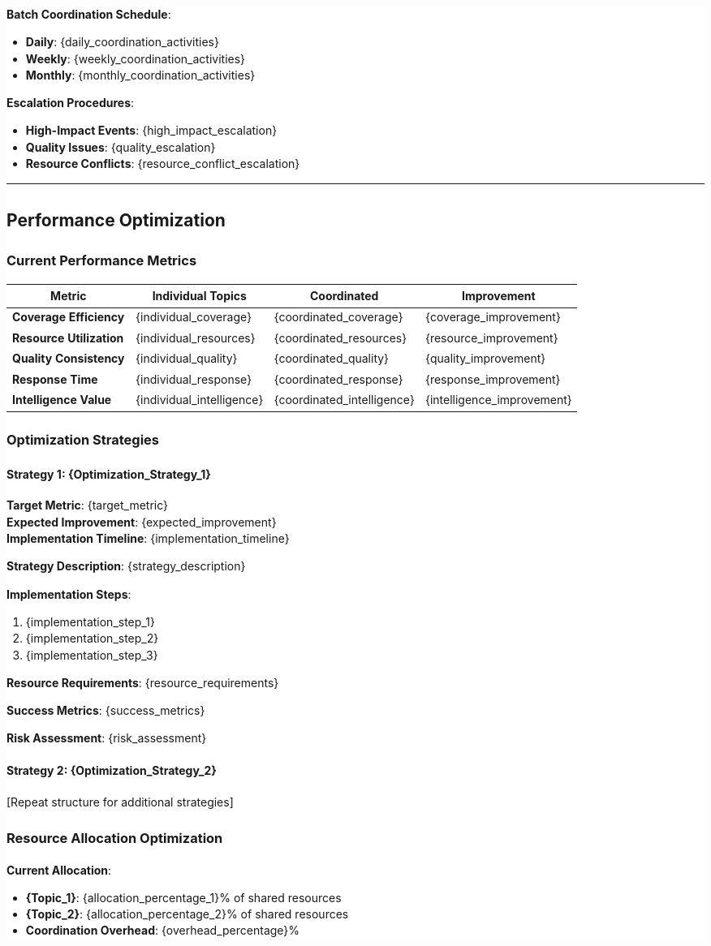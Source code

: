 **Batch Coordination Schedule**:
- **Daily**: {daily_coordination_activities}
- **Weekly**: {weekly_coordination_activities}
- **Monthly**: {monthly_coordination_activities}

**Escalation Procedures**:
- **High-Impact Events**: {high_impact_escalation}
- **Quality Issues**: {quality_escalation}
- **Resource Conflicts**: {resource_conflict_escalation}

---

## Performance Optimization

### Current Performance Metrics

| Metric | Individual Topics | Coordinated | Improvement |
|--------|-------------------|-------------|-------------|
| **Coverage Efficiency** | {individual_coverage} | {coordinated_coverage} | {coverage_improvement} |
| **Resource Utilization** | {individual_resources} | {coordinated_resources} | {resource_improvement} |
| **Quality Consistency** | {individual_quality} | {coordinated_quality} | {quality_improvement} |
| **Response Time** | {individual_response} | {coordinated_response} | {response_improvement} |
| **Intelligence Value** | {individual_intelligence} | {coordinated_intelligence} | {intelligence_improvement} |

### Optimization Strategies

#### Strategy 1: {Optimization_Strategy_1}
**Target Metric**: {target_metric}  
**Expected Improvement**: {expected_improvement}  
**Implementation Timeline**: {implementation_timeline}

**Strategy Description**: {strategy_description}

**Implementation Steps**:
1. {implementation_step_1}
2. {implementation_step_2}
3. {implementation_step_3}

**Resource Requirements**: {resource_requirements}

**Success Metrics**: {success_metrics}

**Risk Assessment**: {risk_assessment}

#### Strategy 2: {Optimization_Strategy_2}
[Repeat structure for additional strategies]

### Resource Allocation Optimization

**Current Allocation**:
- **{Topic_1}**: {allocation_percentage_1}% of shared resources
- **{Topic_2}**: {allocation_percentage_2}% of shared resources
- **Coordination Overhead**: {overhead_percentage}%
